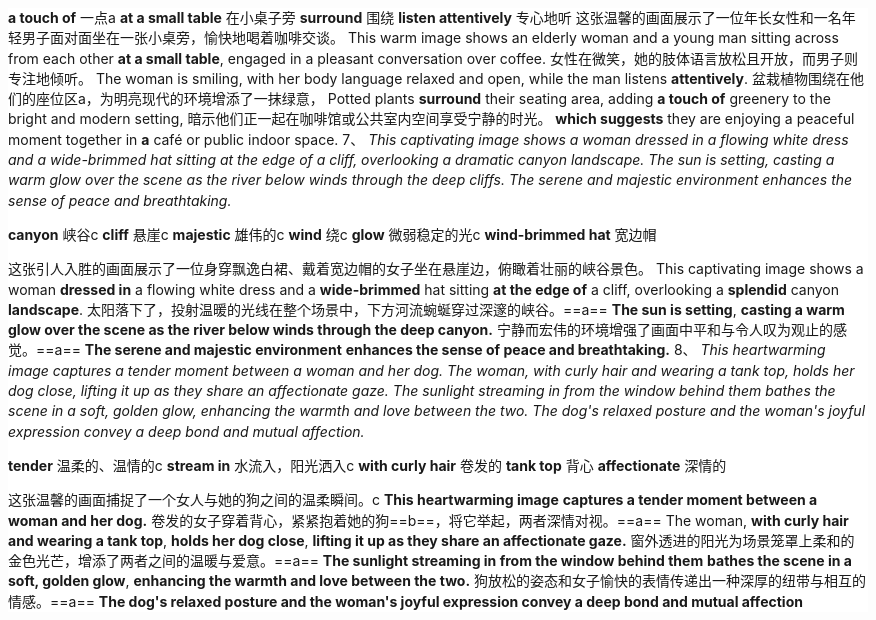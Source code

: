 **a touch of** 一点a
**at a small table** 在小桌子旁
**surround** 围绕
**listen attentively** 专心地听
这张温馨的画面展示了一位年长女性和一名年轻男子面对面坐在一张小桌旁，愉快地喝着咖啡交谈。
This warm image shows an elderly woman and a young man sitting across from each other **at a small table**, engaged in a pleasant conversation over coffee. 
女性在微笑，她的肢体语言放松且开放，而男子则专注地倾听。
The woman is smiling, with her body language relaxed and open, while the man listens **attentively**. 
盆栽植物围绕在他们的座位区a，为明亮现代的环境增添了一抹绿意，
Potted plants **surround** their seating area, adding **a touch of** greenery to the bright and modern setting, 
暗示他们正一起在咖啡馆或公共室内空间享受宁静的时光。
**which suggests** they are enjoying a peaceful moment together in **a** café or public indoor space.
7、
*This captivating image shows a woman dressed in a flowing white dress and a wide-brimmed hat sitting at the edge of a cliff, overlooking a dramatic canyon landscape. The sun is setting, casting a warm glow over the scene as the river below winds through the deep cliffs. The serene and majestic environment enhances the sense of peace and breathtaking.*

**canyon** 峡谷c
**cliff** 悬崖c
**majestic**  雄伟的c
**wind** 绕c
**glow** 微弱稳定的光c
**wind-brimmed hat** 宽边帽

这张引人入胜的画面展示了一位身穿飘逸白裙、戴着宽边帽的女子坐在悬崖边，俯瞰着壮丽的峡谷景色。
This captivating image shows a woman **dressed in** a flowing white dress and a **wide-brimmed** hat sitting **at the edge of** a cliff, overlooking a **splendid** canyon **landscape**. 
太阳落下了，投射温暖的光线在整个场景中，下方河流蜿蜒穿过深邃的峡谷。==a==
**The sun is setting**, **casting a warm glow over the scene as the river below winds through the deep canyon.** 
宁静而宏伟的环境增强了画面中平和与令人叹为观止的感觉。==a==
**The serene and majestic environment** **enhances the sense of peace and breathtaking.**
8、
*This heartwarming image captures a tender moment between a woman and her dog. The woman, with curly hair and wearing a tank top, holds her dog close, lifting it up as they share an affectionate gaze. The sunlight streaming in from the window behind them bathes the scene in a soft, golden glow, enhancing the warmth and love between the two. The dog's relaxed posture and the woman's joyful expression convey a deep bond and mutual affection.* 

**tender** 温柔的、温情的c
**stream in** 水流入，阳光洒入c
**with curly hair** 卷发的
**tank top** 背心
**affectionate** 深情的

这张温馨的画面捕捉了一个女人与她的狗之间的温柔瞬间。c
**This heartwarming image** **captures a tender moment between a woman and her dog.**
卷发的女子穿着背心，紧紧抱着她的狗==b==，将它举起，两者深情对视。==a==
The woman, **with curly hair and wearing a tank top**, **holds her dog close**, **lifting it up as they share an affectionate gaze.**
窗外透进的阳光为场景笼罩上柔和的金色光芒，增添了两者之间的温暖与爱意。==a==
**The sunlight streaming in from the window behind them** **bathes the scene in a soft, golden glow**, **enhancing the warmth and love between the two.** 
狗放松的姿态和女子愉快的表情传递出一种深厚的纽带与相互的情感。==a==
**The dog's relaxed posture and the woman's joyful expression convey a deep bond and mutual affection**
